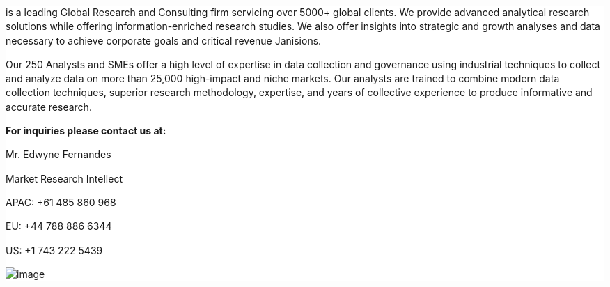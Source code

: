 is a leading Global Research and Consulting firm servicing over 5000+ global clients. We provide advanced analytical research solutions while offering information-enriched research studies.&nbsp;</span>We also offer insights into strategic and growth analyses and data necessary to achieve corporate goals and critical revenue Janisions.</p><p><span class="">Our 250 Analysts and SMEs offer a high level of expertise in data collection and governance using industrial techniques to collect and analyze data on more than 25,000 high-impact and niche markets. Our analysts are trained to combine modern data collection techniques, superior research methodology, expertise, and years of collective experience to produce informative and accurate research.</span></p><p><strong>For inquiries please contact us at:</strong></p><p>Mr. Edwyne Fernandes</p><p>Market Research Intellect</p><p>APAC: +61 485 860 968</p><p>EU: +44 788 886 6344</p><p>US: +1 743 222 5439</p>
![image](https://github.com/user-attachments/assets/e2704f50-8c88-4c88-b65d-333756bdccba)
